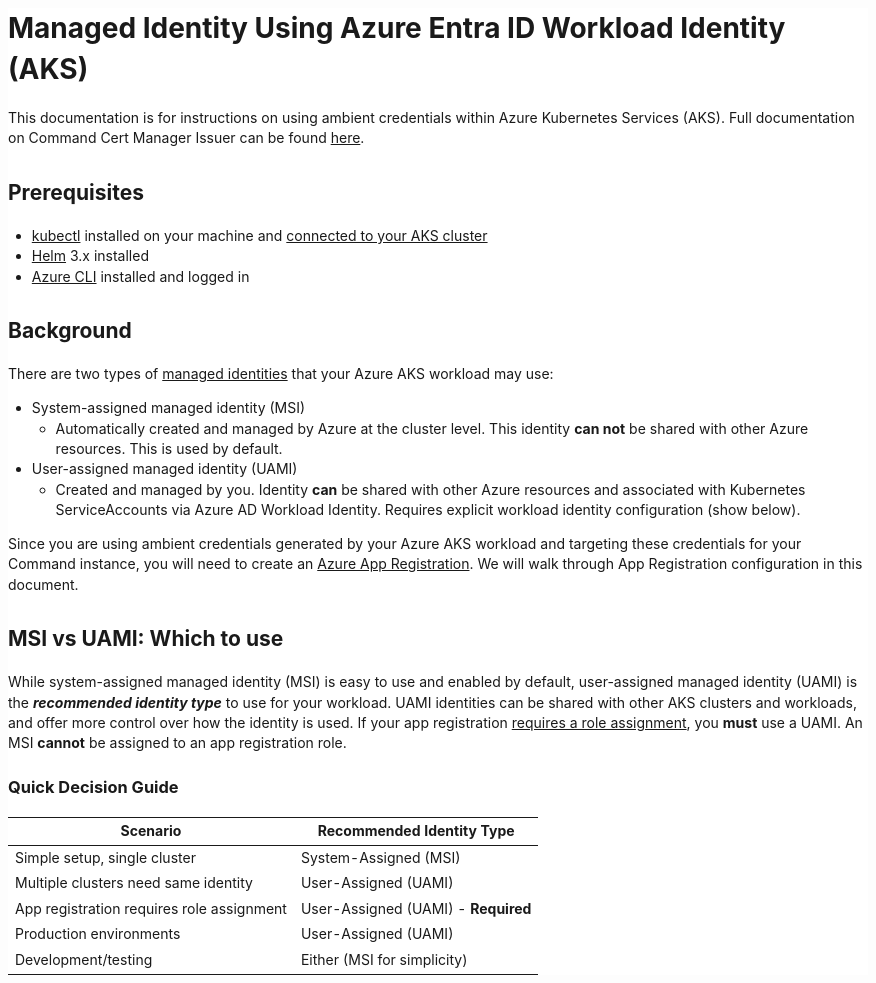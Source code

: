 # Managed Identity Using Azure Entra ID Workload Identity (AKS)

This documentation is for instructions on using ambient credentials within Azure Kubernetes Services (AKS). Full documentation on Command Cert Manager Issuer can be found [here](../../README.md).

## Prerequisites

- [kubectl](https://kubernetes.io/docs/reference/kubectl/) installed on your machine and [connected to your AKS cluster](https://learn.microsoft.com/en-us/azure/aks/learn/quick-kubernetes-deploy-cli#connect-to-the-cluster)
- [Helm](https://github.com/helm/helm?tab=readme-ov-file#install) 3.x installed
- [Azure CLI](https://learn.microsoft.com/en-us/cli/azure/install-azure-cli?view=azure-cli-latest) installed and logged in

## Background

There are two types of [managed identities](https://learn.microsoft.com/en-us/entra/identity/managed-identities-azure-resources/overview#managed-identity-types) that your Azure AKS workload may use:
- System-assigned managed identity (MSI)
    - Automatically created and managed by Azure at the cluster level. This identity **can not** be shared with other Azure resources. This is used by default.
- User-assigned managed identity (UAMI)
    - Created and managed by you. Identity **can** be shared with other Azure resources and associated with Kubernetes ServiceAccounts via Azure AD Workload Identity. Requires explicit workload identity configuration (show below).

Since you are using ambient credentials generated by your Azure AKS workload and targeting these credentials for your Command instance, you will need to create an [Azure App Registration](https://learn.microsoft.com/en-us/entra/identity-platform/quickstart-register-app). We will walk through App Registration configuration in this document.

## MSI vs UAMI: Which to use

While system-assigned managed identity (MSI) is easy to use and enabled by default, user-assigned managed identity (UAMI) is the ***recommended identity type*** to use for your workload. UAMI identities can be shared with other AKS clusters and workloads, and offer more control over how the identity is used. If your app registration [requires a role assignment](#app-registration-assignment-requirement), you **must** use a UAMI. An MSI **cannot** be assigned to an app registration role.

### Quick Decision Guide

| Scenario | Recommended Identity Type |
|----------|-------------------------|
| Simple setup, single cluster | System-Assigned (MSI) |
| Multiple clusters need same identity | User-Assigned (UAMI) |
| App registration requires role assignment | User-Assigned (UAMI) - **Required** |
| Production environments | User-Assigned (UAMI) |
| Development/testing | Either (MSI for simplicity) |
